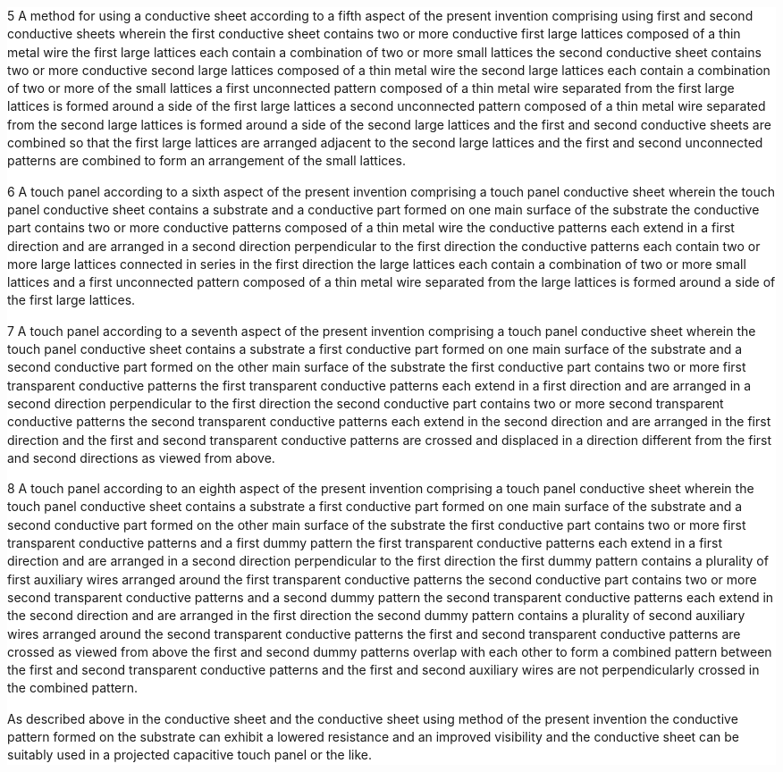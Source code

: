  5 A method for using a conductive sheet according to a fifth aspect of the present invention comprising using first and second conductive sheets wherein the first conductive sheet contains two or more conductive first large lattices composed of a thin metal wire the first large lattices each contain a combination of two or more small lattices the second conductive sheet contains two or more conductive second large lattices composed of a thin metal wire the second large lattices each contain a combination of two or more of the small lattices a first unconnected pattern composed of a thin metal wire separated from the first large lattices is formed around a side of the first large lattices a second unconnected pattern composed of a thin metal wire separated from the second large lattices is formed around a side of the second large lattices and the first and second conductive sheets are combined so that the first large lattices are arranged adjacent to the second large lattices and the first and second unconnected patterns are combined to form an arrangement of the small lattices.

 6 A touch panel according to a sixth aspect of the present invention comprising a touch panel conductive sheet wherein the touch panel conductive sheet contains a substrate and a conductive part formed on one main surface of the substrate the conductive part contains two or more conductive patterns composed of a thin metal wire the conductive patterns each extend in a first direction and are arranged in a second direction perpendicular to the first direction the conductive patterns each contain two or more large lattices connected in series in the first direction the large lattices each contain a combination of two or more small lattices and a first unconnected pattern composed of a thin metal wire separated from the large lattices is formed around a side of the first large lattices.

 7 A touch panel according to a seventh aspect of the present invention comprising a touch panel conductive sheet wherein the touch panel conductive sheet contains a substrate a first conductive part formed on one main surface of the substrate and a second conductive part formed on the other main surface of the substrate the first conductive part contains two or more first transparent conductive patterns the first transparent conductive patterns each extend in a first direction and are arranged in a second direction perpendicular to the first direction the second conductive part contains two or more second transparent conductive patterns the second transparent conductive patterns each extend in the second direction and are arranged in the first direction and the first and second transparent conductive patterns are crossed and displaced in a direction different from the first and second directions as viewed from above.

 8 A touch panel according to an eighth aspect of the present invention comprising a touch panel conductive sheet wherein the touch panel conductive sheet contains a substrate a first conductive part formed on one main surface of the substrate and a second conductive part formed on the other main surface of the substrate the first conductive part contains two or more first transparent conductive patterns and a first dummy pattern the first transparent conductive patterns each extend in a first direction and are arranged in a second direction perpendicular to the first direction the first dummy pattern contains a plurality of first auxiliary wires arranged around the first transparent conductive patterns the second conductive part contains two or more second transparent conductive patterns and a second dummy pattern the second transparent conductive patterns each extend in the second direction and are arranged in the first direction the second dummy pattern contains a plurality of second auxiliary wires arranged around the second transparent conductive patterns the first and second transparent conductive patterns are crossed as viewed from above the first and second dummy patterns overlap with each other to form a combined pattern between the first and second transparent conductive patterns and the first and second auxiliary wires are not perpendicularly crossed in the combined pattern.

As described above in the conductive sheet and the conductive sheet using method of the present invention the conductive pattern formed on the substrate can exhibit a lowered resistance and an improved visibility and the conductive sheet can be suitably used in a projected capacitive touch panel or the like.
